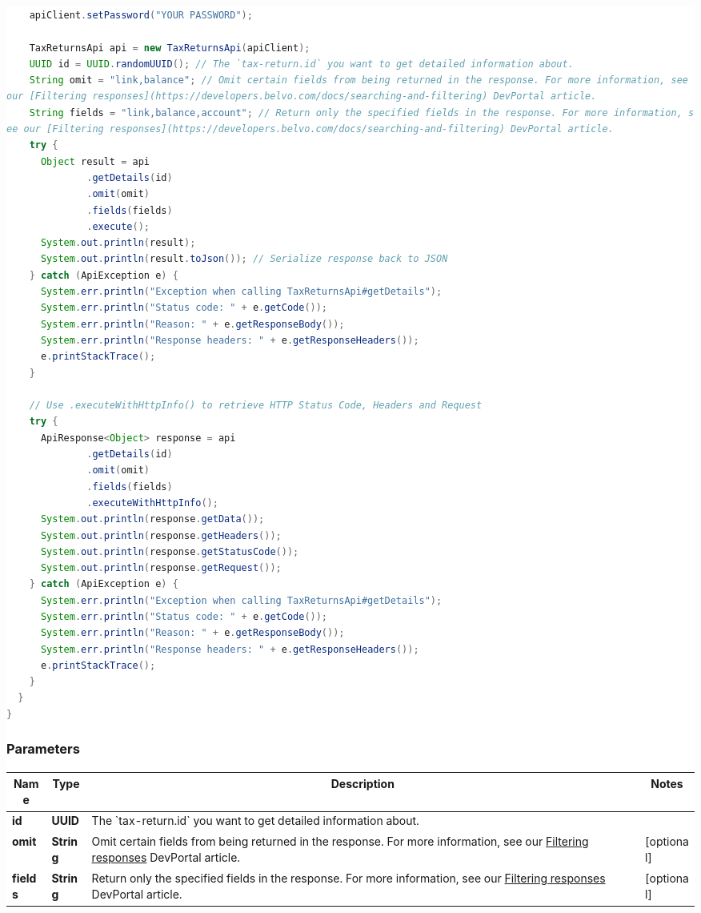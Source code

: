```java
    apiClient.setPassword("YOUR PASSWORD");

    TaxReturnsApi api = new TaxReturnsApi(apiClient);
    UUID id = UUID.randomUUID(); // The `tax-return.id` you want to get detailed information about.
    String omit = "link,balance"; // Omit certain fields from being returned in the response. For more information, see our [Filtering responses](https://developers.belvo.com/docs/searching-and-filtering) DevPortal article.
    String fields = "link,balance,account"; // Return only the specified fields in the response. For more information, see our [Filtering responses](https://developers.belvo.com/docs/searching-and-filtering) DevPortal article.
    try {
      Object result = api
              .getDetails(id)
              .omit(omit)
              .fields(fields)
              .execute();
      System.out.println(result);
      System.out.println(result.toJson()); // Serialize response back to JSON 
    } catch (ApiException e) {
      System.err.println("Exception when calling TaxReturnsApi#getDetails");
      System.err.println("Status code: " + e.getCode());
      System.err.println("Reason: " + e.getResponseBody());
      System.err.println("Response headers: " + e.getResponseHeaders());
      e.printStackTrace();
    }

    // Use .executeWithHttpInfo() to retrieve HTTP Status Code, Headers and Request 
    try {
      ApiResponse<Object> response = api
              .getDetails(id)
              .omit(omit)
              .fields(fields)
              .executeWithHttpInfo();
      System.out.println(response.getData());
      System.out.println(response.getHeaders());
      System.out.println(response.getStatusCode());
      System.out.println(response.getRequest());
    } catch (ApiException e) {
      System.err.println("Exception when calling TaxReturnsApi#getDetails");
      System.err.println("Status code: " + e.getCode());
      System.err.println("Reason: " + e.getResponseBody());
      System.err.println("Response headers: " + e.getResponseHeaders());
      e.printStackTrace();
    }
  }
}
```

### Parameters

| Name | Type | Description  | Notes |
|------------- | ------------- | ------------- | -------------|
| **id** | **UUID**| The &#x60;tax-return.id&#x60; you want to get detailed information about. | |
| **omit** | **String**| Omit certain fields from being returned in the response. For more information, see our [Filtering responses](https://developers.belvo.com/docs/searching-and-filtering) DevPortal article. | [optional] |
| **fields** | **String**| Return only the specified fields in the response. For more information, see our [Filtering responses](https://developers.belvo.com/docs/searching-and-filtering) DevPortal article. | [optional] |
